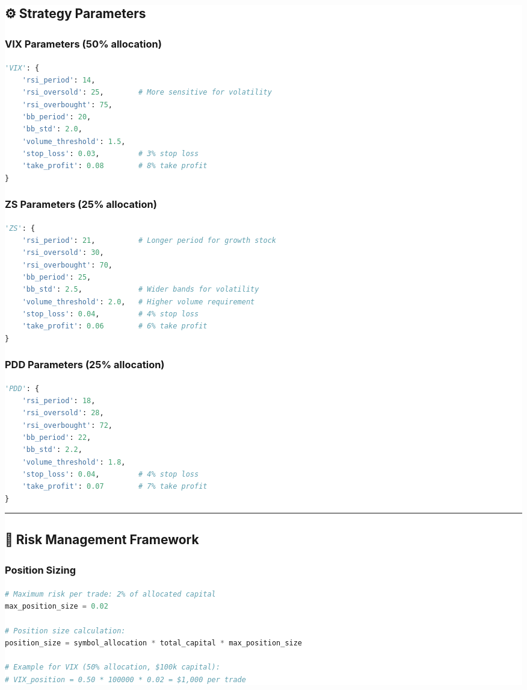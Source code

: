 ## ⚙️ **Strategy Parameters**

### **VIX Parameters** (50% allocation)
```python
'VIX': {
    'rsi_period': 14,
    'rsi_oversold': 25,        # More sensitive for volatility
    'rsi_overbought': 75,
    'bb_period': 20,
    'bb_std': 2.0,
    'volume_threshold': 1.5,
    'stop_loss': 0.03,         # 3% stop loss
    'take_profit': 0.08        # 8% take profit
}
```

### **ZS Parameters** (25% allocation)
```python
'ZS': {
    'rsi_period': 21,          # Longer period for growth stock
    'rsi_oversold': 30,
    'rsi_overbought': 70,
    'bb_period': 25,
    'bb_std': 2.5,             # Wider bands for volatility
    'volume_threshold': 2.0,   # Higher volume requirement
    'stop_loss': 0.04,         # 4% stop loss
    'take_profit': 0.06        # 6% take profit  
}
```

### **PDD Parameters** (25% allocation)
```python
'PDD': {
    'rsi_period': 18,
    'rsi_oversold': 28,
    'rsi_overbought': 72,
    'bb_period': 22,
    'bb_std': 2.2,
    'volume_threshold': 1.8,
    'stop_loss': 0.04,         # 4% stop loss
    'take_profit': 0.07        # 7% take profit
}
```

---

## 🔧 **Risk Management Framework**

### **Position Sizing**
```python
# Maximum risk per trade: 2% of allocated capital
max_position_size = 0.02

# Position size calculation:
position_size = symbol_allocation * total_capital * max_position_size

# Example for VIX (50% allocation, $100k capital):
# VIX_position = 0.50 * 100000 * 0.02 = $1,000 per trade
```

